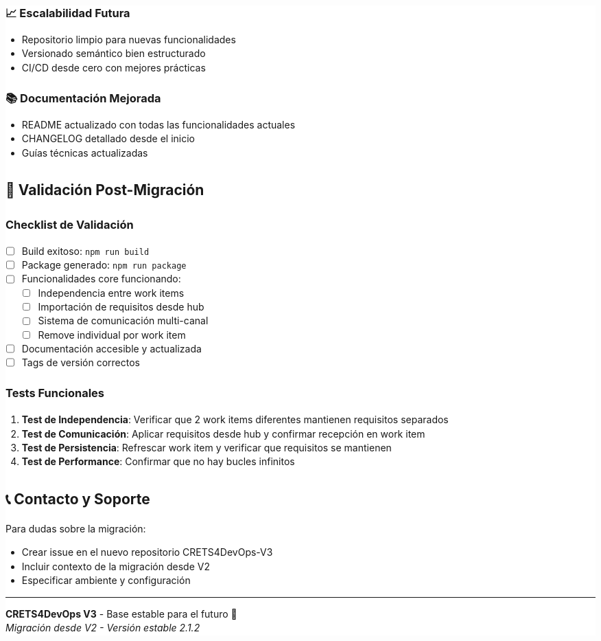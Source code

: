 ### **📈 Escalabilidad Futura**
- Repositorio limpio para nuevas funcionalidades
- Versionado semántico bien estructurado
- CI/CD desde cero con mejores prácticas

### **📚 Documentación Mejorada**
- README actualizado con todas las funcionalidades actuales
- CHANGELOG detallado desde el inicio
- Guías técnicas actualizadas

## 🧪 **Validación Post-Migración**

### **Checklist de Validación**
- [ ] Build exitoso: `npm run build`
- [ ] Package generado: `npm run package`
- [ ] Funcionalidades core funcionando:
  - [ ] Independencia entre work items
  - [ ] Importación de requisitos desde hub
  - [ ] Sistema de comunicación multi-canal
  - [ ] Remove individual por work item
- [ ] Documentación accesible y actualizada
- [ ] Tags de versión correctos

### **Tests Funcionales**
1. **Test de Independencia**: Verificar que 2 work items diferentes mantienen requisitos separados
2. **Test de Comunicación**: Aplicar requisitos desde hub y confirmar recepción en work item
3. **Test de Persistencia**: Refrescar work item y verificar que requisitos se mantienen
4. **Test de Performance**: Confirmar que no hay bucles infinitos

## 📞 **Contacto y Soporte**

Para dudas sobre la migración:
- Crear issue en el nuevo repositorio CRETS4DevOps-V3
- Incluir contexto de la migración desde V2
- Especificar ambiente y configuración

---

**CRETS4DevOps V3** - Base estable para el futuro 🚀  
*Migración desde V2 - Versión estable 2.1.2*